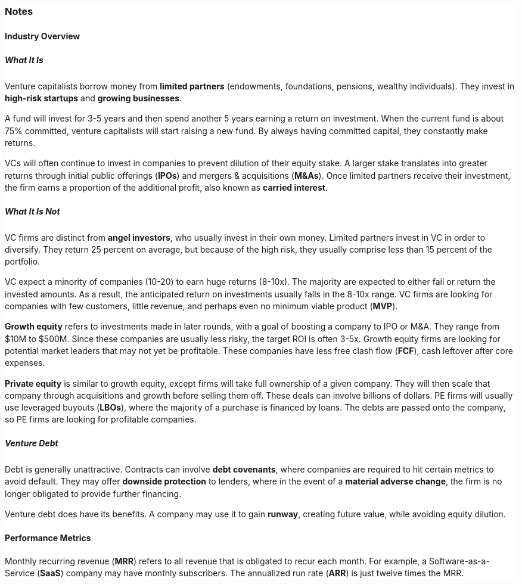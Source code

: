 ### Notes

#### Industry Overview

##### What It Is

Venture capitalists borrow money from **limited partners** (endowments, foundations, pensions, wealthy individuals). They invest in **high-risk startups** and **growing businesses**.

A fund will invest for 3-5 years and then spend another 5 years earning a return on investment. When the current fund is about 75% committed, venture capitalists will start raising a new fund. By always having committed capital, they constantly make returns.

VCs will often continue to invest in companies to prevent dilution of their equity stake. A larger stake translates into greater returns through initial public offerings (**IPOs**) and mergers & acquisitions (**M&As**). Once limited partners receive their investment, the firm earns a proportion of the additional profit, also known as **carried interest**.

##### What It Is Not

VC firms are distinct from **angel investors**, who usually invest in their own money. Limited partners invest in VC in order to diversify. They return 25 percent on average, but because of the high risk, they usually comprise less than 15 percent of the portfolio.

VC expect a minority of companies (10-20) to earn huge returns (8-10x). The majority are expected to either fail or return the invested amounts. As a result, the anticipated return on investments usually falls in the 8-10x range. VC firms are looking for companies with few customers, little revenue, and perhaps even no minimum viable product (**MVP**). 

**Growth equity** refers to investments made in later rounds, with a goal of boosting a company to IPO or M&A. They range from $10M to $500M. Since these companies are usually less risky, the target ROI is often 3-5x. Growth equity firms are looking for potential market leaders that may not yet be profitable. These companies have less free clash flow (**FCF**), cash leftover after core expenses.

**Private equity** is similar to growth equity, except firms will take full ownership of a given company. They will then scale that company through acquisitions and growth before selling them off. These deals can involve billions of dollars. PE firms will usually use leveraged buyouts (**LBOs**), where the majority of a purchase is financed by loans. The debts are passed onto the company, so PE firms are looking for profitable companies.

##### Venture Debt

Debt is generally unattractive. Contracts can involve **debt covenants**, where companies are required to hit certain metrics to avoid default. They may offer **downside protection** to lenders, where in the event of a **material adverse change**, the firm is no longer obligated to provide further financing.

Venture debt does have its benefits. A company may use it to gain **runway**, creating future value, while avoiding equity dilution.

#### Performance Metrics

Monthly recurring revenue (**MRR**) refers to all revenue that is obligated to recur each month. For example, a Software-as-a-Service (**SaaS**) company may have monthly subscribers. The annualized run rate (**ARR**) is just twelve times the MRR.
